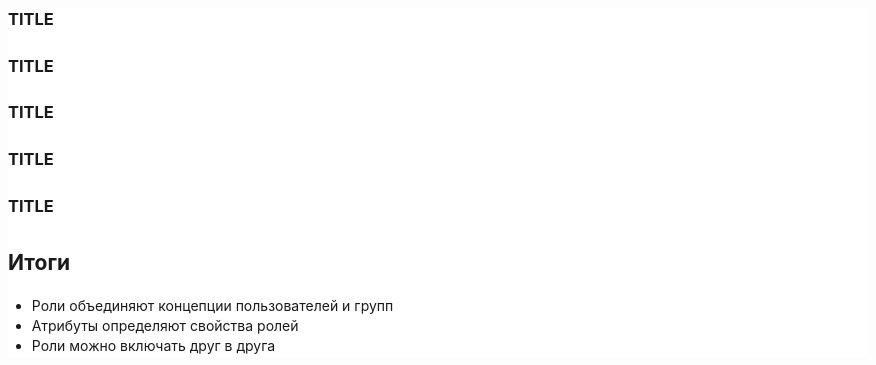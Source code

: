 ### TITLE
```shell

```

### TITLE
```shell

```

### TITLE
```shell

```

### TITLE
```shell

```

### TITLE
```shell

```

## Итоги

- Роли объединяют концепции пользователей и групп
- Атрибуты определяют свойства ролей
- Роли можно включать друг в друга